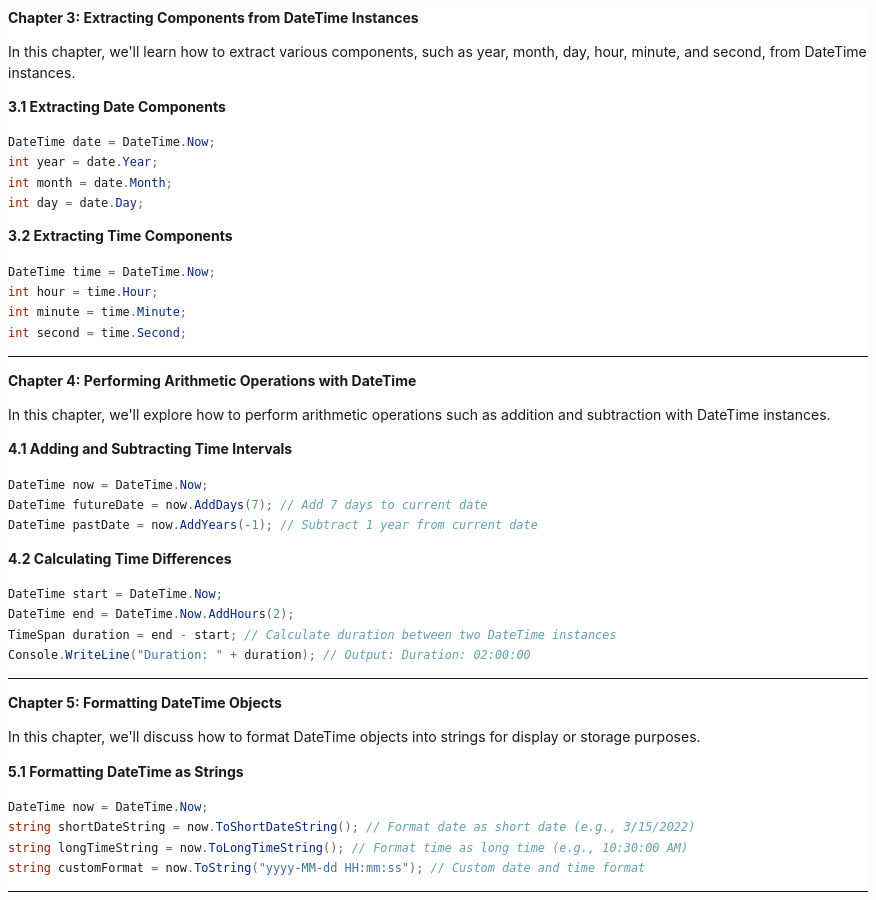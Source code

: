 
**Chapter 3: Extracting Components from DateTime Instances**

In this chapter, we'll learn how to extract various components, such as year, month, day, hour, minute, and second, from DateTime instances.

**3.1 Extracting Date Components**

```csharp
DateTime date = DateTime.Now;
int year = date.Year;
int month = date.Month;
int day = date.Day;
```

**3.2 Extracting Time Components**

```csharp
DateTime time = DateTime.Now;
int hour = time.Hour;
int minute = time.Minute;
int second = time.Second;
```

---

**Chapter 4: Performing Arithmetic Operations with DateTime**

In this chapter, we'll explore how to perform arithmetic operations such as addition and subtraction with DateTime instances.

**4.1 Adding and Subtracting Time Intervals**

```csharp
DateTime now = DateTime.Now;
DateTime futureDate = now.AddDays(7); // Add 7 days to current date
DateTime pastDate = now.AddYears(-1); // Subtract 1 year from current date
```

**4.2 Calculating Time Differences**

```csharp
DateTime start = DateTime.Now;
DateTime end = DateTime.Now.AddHours(2);
TimeSpan duration = end - start; // Calculate duration between two DateTime instances
Console.WriteLine("Duration: " + duration); // Output: Duration: 02:00:00
```

---

**Chapter 5: Formatting DateTime Objects**

In this chapter, we'll discuss how to format DateTime objects into strings for display or storage purposes.

**5.1 Formatting DateTime as Strings**

```csharp
DateTime now = DateTime.Now;
string shortDateString = now.ToShortDateString(); // Format date as short date (e.g., 3/15/2022)
string longTimeString = now.ToLongTimeString(); // Format time as long time (e.g., 10:30:00 AM)
string customFormat = now.ToString("yyyy-MM-dd HH:mm:ss"); // Custom date and time format
```

---
